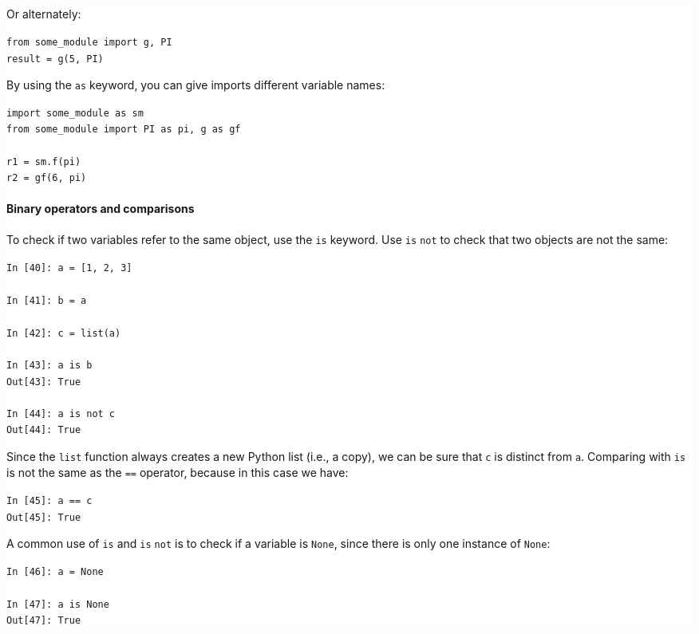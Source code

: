 Or alternately:

```
from some_module import g, PI
result = g(5, PI)
```

By using the `as` keyword, you can give imports different variable names:

```
import some_module as sm
from some_module import PI as pi, g as gf

r1 = sm.f(pi)
r2 = gf(6, pi)
```



#### Binary operators and comparisons[](https://wesmckinney.com/book/python-basics.html#semantics_binary_ops)

To check if two variables refer to the same object, use the `is` keyword. Use `is` `not` to check that two objects are not the same:

```
In [40]: a = [1, 2, 3]

In [41]: b = a

In [42]: c = list(a)

In [43]: a is b
Out[43]: True

In [44]: a is not c
Out[44]: True
```

Since the `list` function always creates a new Python list (i.e., a copy), we can be sure that `c` is distinct from `a`. Comparing with `is` is not the same as the `==` operator, because in this case we have:

```
In [45]: a == c
Out[45]: True
```

A common use of `is` and `is` `not` is to check if a variable is `None`, since there is only one instance of `None`:

```
In [46]: a = None

In [47]: a is None
Out[47]: True
```

